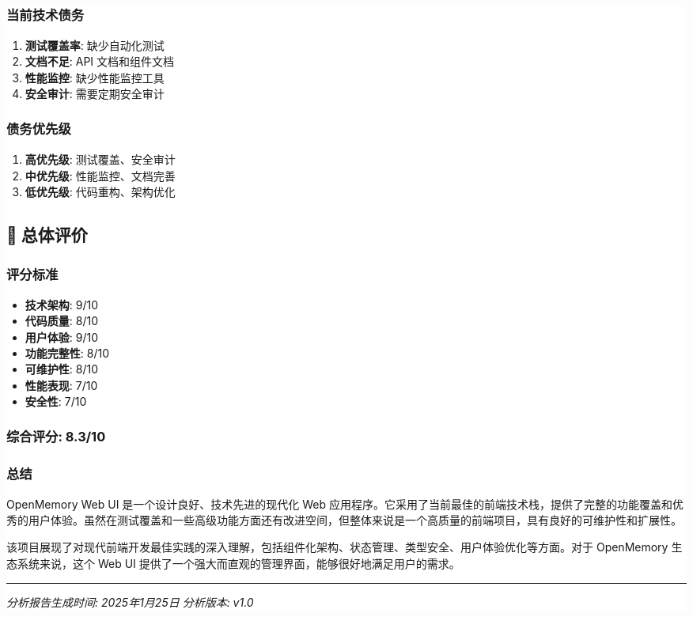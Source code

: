 ### 当前技术债务
1. **测试覆盖率**: 缺少自动化测试
2. **文档不足**: API 文档和组件文档
3. **性能监控**: 缺少性能监控工具
4. **安全审计**: 需要定期安全审计

### 债务优先级
1. **高优先级**: 测试覆盖、安全审计
2. **中优先级**: 性能监控、文档完善
3. **低优先级**: 代码重构、架构优化

## 🎯 总体评价

### 评分标准
- **技术架构**: 9/10
- **代码质量**: 8/10
- **用户体验**: 9/10
- **功能完整性**: 8/10
- **可维护性**: 8/10
- **性能表现**: 7/10
- **安全性**: 7/10

### 综合评分: **8.3/10**

### 总结
OpenMemory Web UI 是一个设计良好、技术先进的现代化 Web 应用程序。它采用了当前最佳的前端技术栈，提供了完整的功能覆盖和优秀的用户体验。虽然在测试覆盖和一些高级功能方面还有改进空间，但整体来说是一个高质量的前端项目，具有良好的可维护性和扩展性。

该项目展现了对现代前端开发最佳实践的深入理解，包括组件化架构、状态管理、类型安全、用户体验优化等方面。对于 OpenMemory 生态系统来说，这个 Web UI 提供了一个强大而直观的管理界面，能够很好地满足用户的需求。

---

*分析报告生成时间: 2025年1月25日*
*分析版本: v1.0*